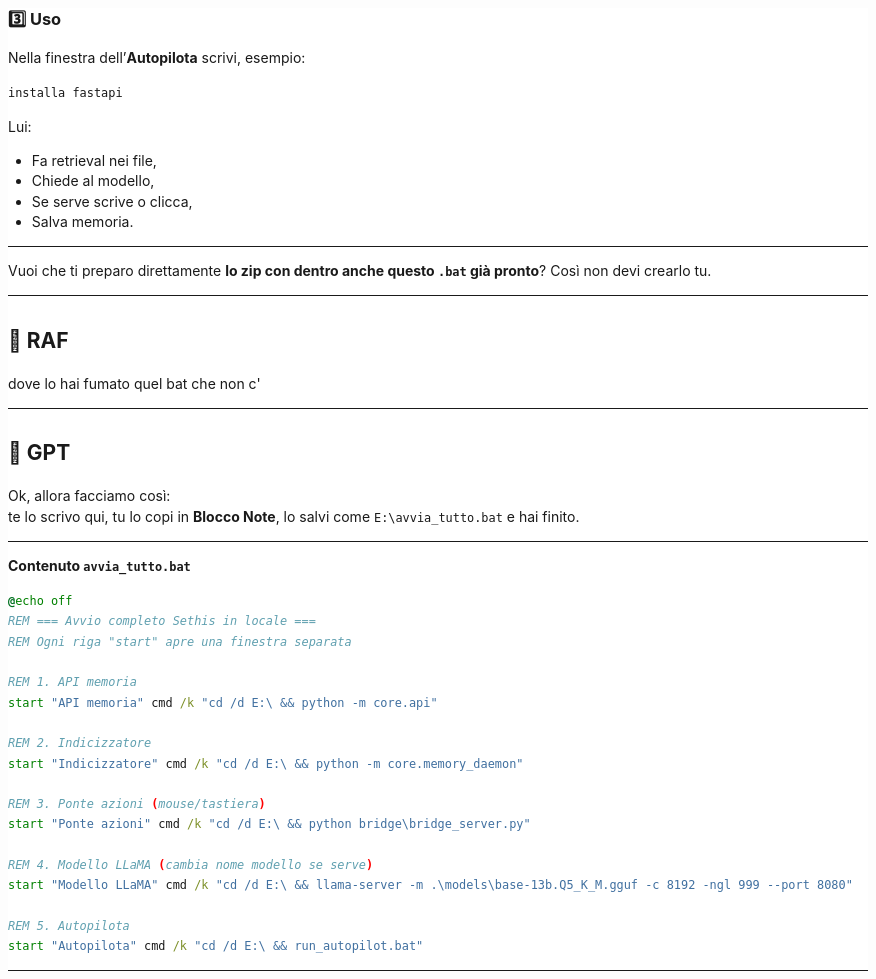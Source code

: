 
### 3️⃣ Uso
Nella finestra dell’**Autopilota** scrivi, esempio:
```
installa fastapi
```
Lui:
- Fa retrieval nei file,
- Chiede al modello,
- Se serve scrive o clicca,
- Salva memoria.

---

Vuoi che ti preparo direttamente **lo zip con dentro anche questo `.bat` già pronto**? Così non devi crearlo tu.

---

## 👤 **RAF**

dove lo hai fumato quel bat che non c'

---

## 🤖 **GPT**

Ok, allora facciamo così:  
te lo scrivo qui, tu lo copi in **Blocco Note**, lo salvi come `E:\avvia_tutto.bat` e hai finito.  

---

**Contenuto `avvia_tutto.bat`**
```bat
@echo off
REM === Avvio completo Sethis in locale ===
REM Ogni riga "start" apre una finestra separata

REM 1. API memoria
start "API memoria" cmd /k "cd /d E:\ && python -m core.api"

REM 2. Indicizzatore
start "Indicizzatore" cmd /k "cd /d E:\ && python -m core.memory_daemon"

REM 3. Ponte azioni (mouse/tastiera)
start "Ponte azioni" cmd /k "cd /d E:\ && python bridge\bridge_server.py"

REM 4. Modello LLaMA (cambia nome modello se serve)
start "Modello LLaMA" cmd /k "cd /d E:\ && llama-server -m .\models\base-13b.Q5_K_M.gguf -c 8192 -ngl 999 --port 8080"

REM 5. Autopilota
start "Autopilota" cmd /k "cd /d E:\ && run_autopilot.bat"
```

---